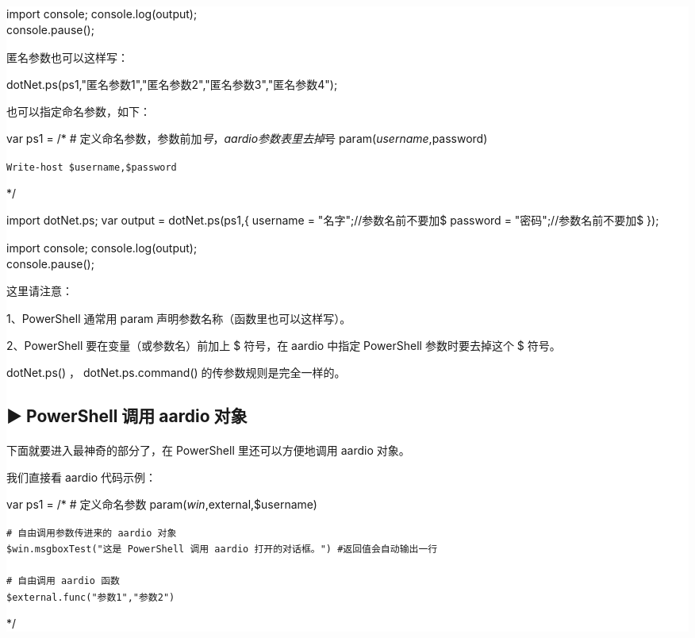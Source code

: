 import console;
console.log(output);  
console.pause();

匿名参数也可以这样写：

dotNet.ps(ps1,"匿名参数1","匿名参数2","匿名参数3","匿名参数4");

也可以指定命名参数，如下：

var ps1 = /\* 
    # 定义命名参数，参数前加$号，aardio 参数表里去掉$号
    param($username,$password)
    
    Write-host $username,$password
\*/
 
import dotNet.ps;
var output = dotNet.ps(ps1,{ 
    username \= "名字";//参数名前不要加$
    password = "密码";//参数名前不要加$
});

import console;
console.log(output);  
console.pause();

这里请注意：

1、PowerShell 通常用 param 声明参数名称（函数里也可以这样写）。

2、PowerShell 要在变量（或参数名）前加上 $ 符号，在 aardio 中指定 PowerShell 参数时要去掉这个 $ 符号。

dotNet.ps() ， dotNet.ps.command() 的传参数规则是完全一样的。

▶ PowerShell 调用 aardio 对象
-------------------------

下面就要进入最神奇的部分了，在 PowerShell 里还可以方便地调用 aardio 对象。

我们直接看 aardio 代码示例：

var ps1 = /\* 
    # 定义命名参数
    param($win,$external,$username)
    
    # 自由调用参数传进来的 aardio 对象
    $win.msgboxTest("这是 PowerShell 调用 aardio 打开的对话框。") #返回值会自动输出一行
    
    # 自由调用 aardio 函数 
    $external.func("参数1","参数2")  
\*/
